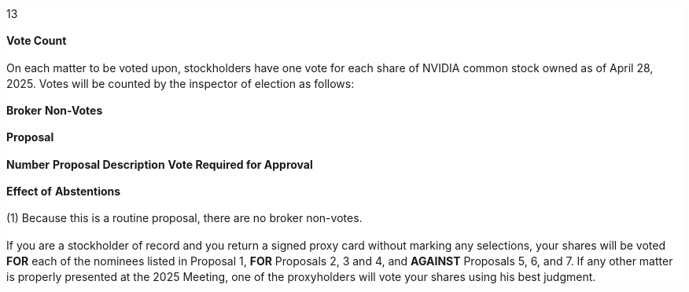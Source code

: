 13


**Vote Count**


On each matter to be voted upon, stockholders have one vote for each share of NVIDIA common stock owned as of April
28, 2025. Votes will be counted by the inspector of election as follows:



**Broker**
**Non-Votes**



**Proposal**

**Number** **Proposal Description** **Vote Required for Approval**



**Effect of**
**Abstentions**













































(1) Because this is a routine proposal, there are no broker non-votes.


If you are a stockholder of record and you return a signed proxy card without marking any selections, your shares will be
voted **FOR** each of the nominees listed in Proposal 1, **FOR** Proposals 2, 3 and 4, and **AGAINST** Proposals 5, 6, and 7. If any
other matter is properly presented at the 2025 Meeting, one of the proxyholders will vote your shares using his best
judgment.
